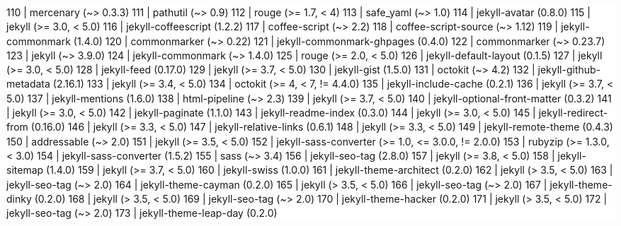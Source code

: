110 |       mercenary (~> 0.3.3)
111 |       pathutil (~> 0.9)
112 |       rouge (>= 1.7, < 4)
113 |       safe_yaml (~> 1.0)
114 |     jekyll-avatar (0.8.0)
115 |       jekyll (>= 3.0, < 5.0)
116 |     jekyll-coffeescript (1.2.2)
117 |       coffee-script (~> 2.2)
118 |       coffee-script-source (~> 1.12)
119 |     jekyll-commonmark (1.4.0)
120 |       commonmarker (~> 0.22)
121 |     jekyll-commonmark-ghpages (0.4.0)
122 |       commonmarker (~> 0.23.7)
123 |       jekyll (~> 3.9.0)
124 |       jekyll-commonmark (~> 1.4.0)
125 |       rouge (>= 2.0, < 5.0)
126 |     jekyll-default-layout (0.1.5)
127 |       jekyll (>= 3.0, < 5.0)
128 |     jekyll-feed (0.17.0)
129 |       jekyll (>= 3.7, < 5.0)
130 |     jekyll-gist (1.5.0)
131 |       octokit (~> 4.2)
132 |     jekyll-github-metadata (2.16.1)
133 |       jekyll (>= 3.4, < 5.0)
134 |       octokit (>= 4, < 7, != 4.4.0)
135 |     jekyll-include-cache (0.2.1)
136 |       jekyll (>= 3.7, < 5.0)
137 |     jekyll-mentions (1.6.0)
138 |       html-pipeline (~> 2.3)
139 |       jekyll (>= 3.7, < 5.0)
140 |     jekyll-optional-front-matter (0.3.2)
141 |       jekyll (>= 3.0, < 5.0)
142 |     jekyll-paginate (1.1.0)
143 |     jekyll-readme-index (0.3.0)
144 |       jekyll (>= 3.0, < 5.0)
145 |     jekyll-redirect-from (0.16.0)
146 |       jekyll (>= 3.3, < 5.0)
147 |     jekyll-relative-links (0.6.1)
148 |       jekyll (>= 3.3, < 5.0)
149 |     jekyll-remote-theme (0.4.3)
150 |       addressable (~> 2.0)
151 |       jekyll (>= 3.5, < 5.0)
152 |       jekyll-sass-converter (>= 1.0, <= 3.0.0, != 2.0.0)
153 |       rubyzip (>= 1.3.0, < 3.0)
154 |     jekyll-sass-converter (1.5.2)
155 |       sass (~> 3.4)
156 |     jekyll-seo-tag (2.8.0)
157 |       jekyll (>= 3.8, < 5.0)
158 |     jekyll-sitemap (1.4.0)
159 |       jekyll (>= 3.7, < 5.0)
160 |     jekyll-swiss (1.0.0)
161 |     jekyll-theme-architect (0.2.0)
162 |       jekyll (> 3.5, < 5.0)
163 |       jekyll-seo-tag (~> 2.0)
164 |     jekyll-theme-cayman (0.2.0)
165 |       jekyll (> 3.5, < 5.0)
166 |       jekyll-seo-tag (~> 2.0)
167 |     jekyll-theme-dinky (0.2.0)
168 |       jekyll (> 3.5, < 5.0)
169 |       jekyll-seo-tag (~> 2.0)
170 |     jekyll-theme-hacker (0.2.0)
171 |       jekyll (> 3.5, < 5.0)
172 |       jekyll-seo-tag (~> 2.0)
173 |     jekyll-theme-leap-day (0.2.0)